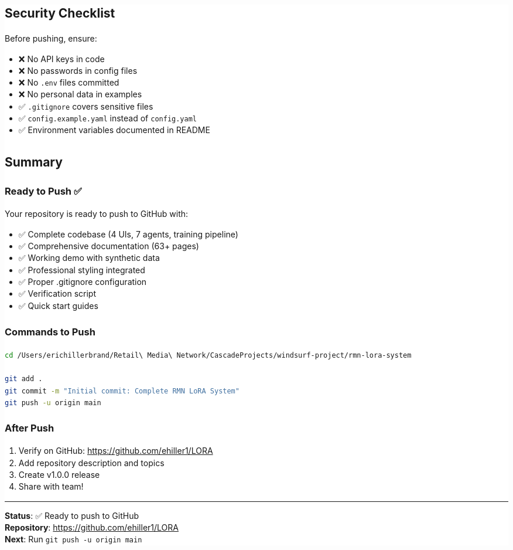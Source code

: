 ## Security Checklist

Before pushing, ensure:

- ❌ No API keys in code
- ❌ No passwords in config files
- ❌ No `.env` files committed
- ❌ No personal data in examples
- ✅ `.gitignore` covers sensitive files
- ✅ `config.example.yaml` instead of `config.yaml`
- ✅ Environment variables documented in README

## Summary

### Ready to Push ✅

Your repository is ready to push to GitHub with:

- ✅ Complete codebase (4 UIs, 7 agents, training pipeline)
- ✅ Comprehensive documentation (63+ pages)
- ✅ Working demo with synthetic data
- ✅ Professional styling integrated
- ✅ Proper .gitignore configuration
- ✅ Verification script
- ✅ Quick start guides

### Commands to Push

```bash
cd /Users/erichillerbrand/Retail\ Media\ Network/CascadeProjects/windsurf-project/rmn-lora-system

git add .
git commit -m "Initial commit: Complete RMN LoRA System"
git push -u origin main
```

### After Push

1. Verify on GitHub: https://github.com/ehiller1/LORA
2. Add repository description and topics
3. Create v1.0.0 release
4. Share with team!

---

**Status**: ✅ Ready to push to GitHub  
**Repository**: https://github.com/ehiller1/LORA  
**Next**: Run `git push -u origin main`
